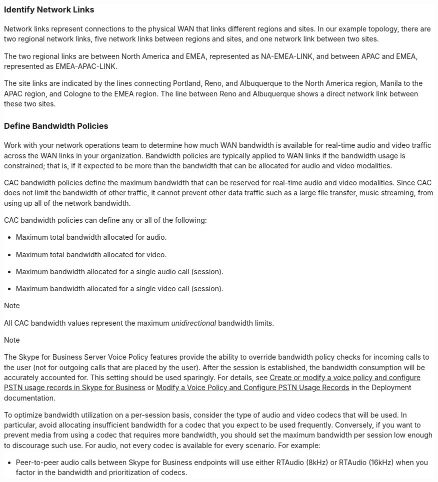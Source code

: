 ### Identify Network Links

Network links represent connections to the physical WAN that links different regions and sites. In our example topology, there are two regional network links, five network links between regions and sites, and one network link between two sites.

The two regional links are between North America and EMEA, represented as NA-EMEA-LINK, and between APAC and EMEA, represented as EMEA-APAC-LINK.

The site links are indicated by the lines connecting Portland, Reno, and Albuquerque to the North America region, Manila to the APAC region, and Cologne to the EMEA region. The line between Reno and Albuquerque shows a direct network link between these two sites.

### Define Bandwidth Policies

Work with your network operations team to determine how much WAN bandwidth is available for real-time audio and video traffic across the WAN links in your organization. Bandwidth policies are typically applied to WAN links if the bandwidth usage is constrained; that is, if it expected to be more than the bandwidth that can be allocated for audio and video modalities.

CAC bandwidth policies define the maximum bandwidth that can be reserved for real-time audio and video modalities. Since CAC does not limit the bandwidth of other traffic, it cannot prevent other data traffic such as a large file transfer, music streaming, from using up all of the network bandwidth.

CAC bandwidth policies can define any or all of the following:

- Maximum total bandwidth allocated for audio.

- Maximum total bandwidth allocated for video.

- Maximum bandwidth allocated for a single audio call (session).

- Maximum bandwidth allocated for a single video call (session).

> [!NOTE]
> All CAC bandwidth values represent the maximum  *unidirectional*  bandwidth limits.

> [!NOTE]
> The Skype for Business Server Voice Policy features provide the ability to override bandwidth policy checks for incoming calls to the user (not for outgoing calls that are placed by the user). After the session is established, the bandwidth consumption will be accurately accounted for. This setting should be used sparingly. For details, see [Create or modify a voice policy and configure PSTN usage records in Skype for Business](../../deploy/deploy-enterprise-voice/voice-policy-and-pstn-usage-records.md) or [Modify a Voice Policy and Configure PSTN Usage Records](/previous-versions/office/lync-server-2013/lync-server-2013-modify-a-voice-policy-and-configure-pstn-usage-records) in the Deployment documentation.

To optimize bandwidth utilization on a per-session basis, consider the type of audio and video codecs that will be used. In particular, avoid allocating insufficient bandwidth for a codec that you expect to be used frequently. Conversely, if you want to prevent media from using a codec that requires more bandwidth, you should set the maximum bandwidth per session low enough to discourage such use. For audio, not every codec is available for every scenario. For example:

- Peer-to-peer audio calls between Skype for Business endpoints will use either RTAudio (8kHz) or RTAudio (16kHz) when you factor in the bandwidth and prioritization of codecs.
